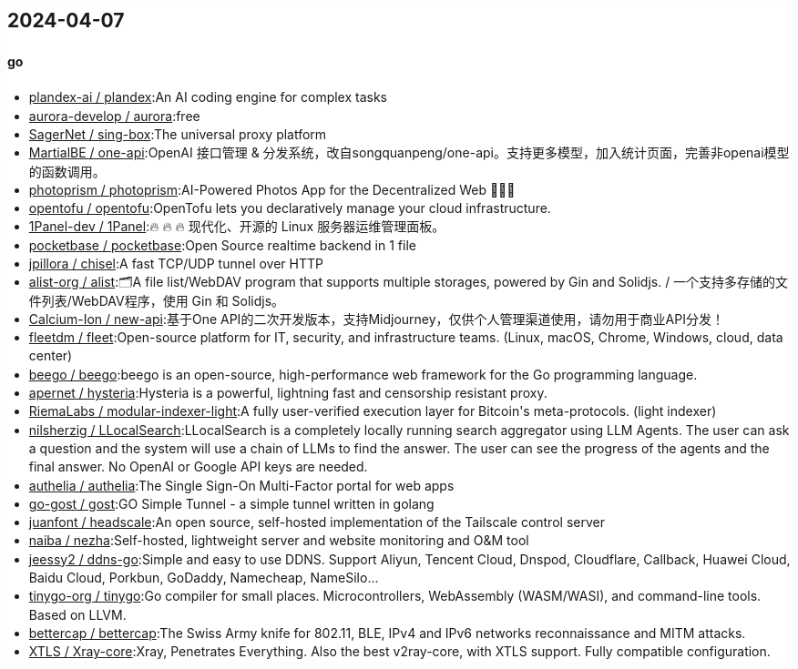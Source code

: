 ## 2024-04-07

#### go
* [plandex-ai / plandex](https://github.com/plandex-ai/plandex):An AI coding engine for complex tasks
* [aurora-develop / aurora](https://github.com/aurora-develop/aurora):free
* [SagerNet / sing-box](https://github.com/SagerNet/sing-box):The universal proxy platform
* [MartialBE / one-api](https://github.com/MartialBE/one-api):OpenAI 接口管理 & 分发系统，改自songquanpeng/one-api。支持更多模型，加入统计页面，完善非openai模型的函数调用。
* [photoprism / photoprism](https://github.com/photoprism/photoprism):AI-Powered Photos App for the Decentralized Web 🌈💎✨
* [opentofu / opentofu](https://github.com/opentofu/opentofu):OpenTofu lets you declaratively manage your cloud infrastructure.
* [1Panel-dev / 1Panel](https://github.com/1Panel-dev/1Panel):🔥 🔥 🔥 现代化、开源的 Linux 服务器运维管理面板。
* [pocketbase / pocketbase](https://github.com/pocketbase/pocketbase):Open Source realtime backend in 1 file
* [jpillora / chisel](https://github.com/jpillora/chisel):A fast TCP/UDP tunnel over HTTP
* [alist-org / alist](https://github.com/alist-org/alist):🗂️A file list/WebDAV program that supports multiple storages, powered by Gin and Solidjs. / 一个支持多存储的文件列表/WebDAV程序，使用 Gin 和 Solidjs。
* [Calcium-Ion / new-api](https://github.com/Calcium-Ion/new-api):基于One API的二次开发版本，支持Midjourney，仅供个人管理渠道使用，请勿用于商业API分发！
* [fleetdm / fleet](https://github.com/fleetdm/fleet):Open-source platform for IT, security, and infrastructure teams. (Linux, macOS, Chrome, Windows, cloud, data center)
* [beego / beego](https://github.com/beego/beego):beego is an open-source, high-performance web framework for the Go programming language.
* [apernet / hysteria](https://github.com/apernet/hysteria):Hysteria is a powerful, lightning fast and censorship resistant proxy.
* [RiemaLabs / modular-indexer-light](https://github.com/RiemaLabs/modular-indexer-light):A fully user-verified execution layer for Bitcoin's meta-protocols. (light indexer)
* [nilsherzig / LLocalSearch](https://github.com/nilsherzig/LLocalSearch):LLocalSearch is a completely locally running search aggregator using LLM Agents. The user can ask a question and the system will use a chain of LLMs to find the answer. The user can see the progress of the agents and the final answer. No OpenAI or Google API keys are needed.
* [authelia / authelia](https://github.com/authelia/authelia):The Single Sign-On Multi-Factor portal for web apps
* [go-gost / gost](https://github.com/go-gost/gost):GO Simple Tunnel - a simple tunnel written in golang
* [juanfont / headscale](https://github.com/juanfont/headscale):An open source, self-hosted implementation of the Tailscale control server
* [naiba / nezha](https://github.com/naiba/nezha):Self-hosted, lightweight server and website monitoring and O&M tool
* [jeessy2 / ddns-go](https://github.com/jeessy2/ddns-go):Simple and easy to use DDNS. Support Aliyun, Tencent Cloud, Dnspod, Cloudflare, Callback, Huawei Cloud, Baidu Cloud, Porkbun, GoDaddy, Namecheap, NameSilo...
* [tinygo-org / tinygo](https://github.com/tinygo-org/tinygo):Go compiler for small places. Microcontrollers, WebAssembly (WASM/WASI), and command-line tools. Based on LLVM.
* [bettercap / bettercap](https://github.com/bettercap/bettercap):The Swiss Army knife for 802.11, BLE, IPv4 and IPv6 networks reconnaissance and MITM attacks.
* [XTLS / Xray-core](https://github.com/XTLS/Xray-core):Xray, Penetrates Everything. Also the best v2ray-core, with XTLS support. Fully compatible configuration.
